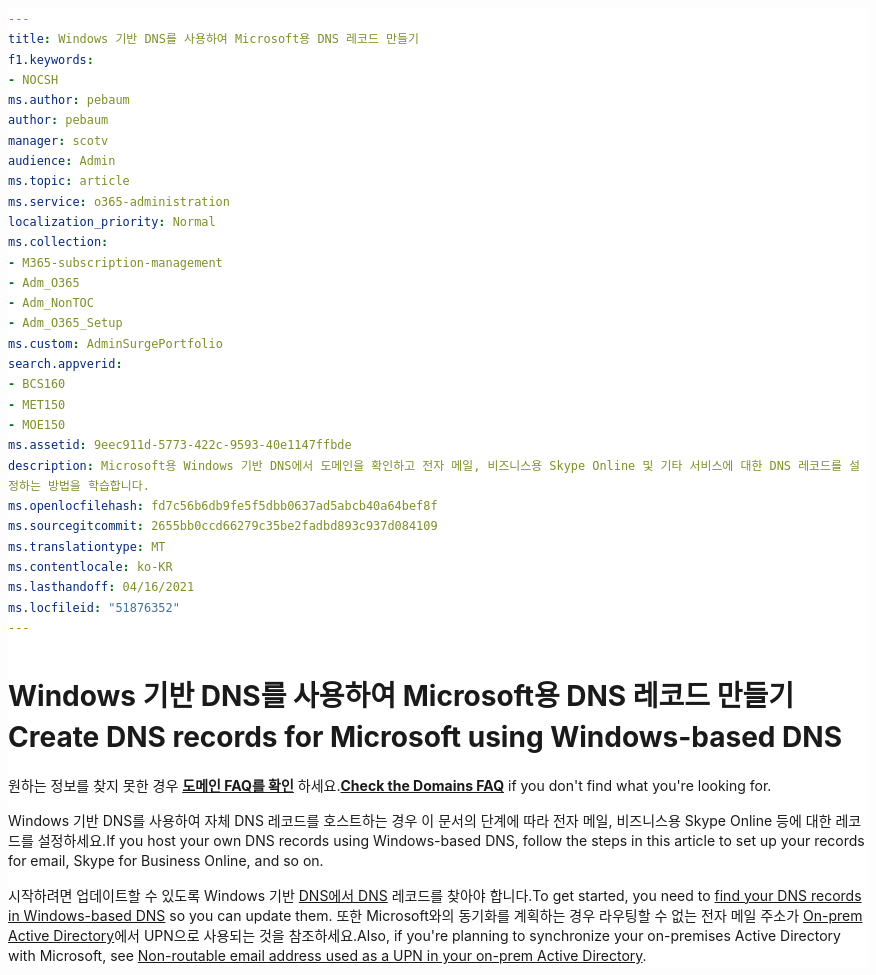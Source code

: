 ```yaml
---
title: Windows 기반 DNS를 사용하여 Microsoft용 DNS 레코드 만들기
f1.keywords:
- NOCSH
ms.author: pebaum
author: pebaum
manager: scotv
audience: Admin
ms.topic: article
ms.service: o365-administration
localization_priority: Normal
ms.collection:
- M365-subscription-management
- Adm_O365
- Adm_NonTOC
- Adm_O365_Setup
ms.custom: AdminSurgePortfolio
search.appverid:
- BCS160
- MET150
- MOE150
ms.assetid: 9eec911d-5773-422c-9593-40e1147ffbde
description: Microsoft용 Windows 기반 DNS에서 도메인을 확인하고 전자 메일, 비즈니스용 Skype Online 및 기타 서비스에 대한 DNS 레코드를 설정하는 방법을 학습합니다.
ms.openlocfilehash: fd7c56b6db9fe5f5dbb0637ad5abcb40a64bef8f
ms.sourcegitcommit: 2655bb0ccd66279c35be2fadbd893c937d084109
ms.translationtype: MT
ms.contentlocale: ko-KR
ms.lasthandoff: 04/16/2021
ms.locfileid: "51876352"
---
```

# <a name="create-dns-records-for-microsoft-using-windows-based-dns"></a><span data-ttu-id="3f4f4-103">Windows 기반 DNS를 사용하여 Microsoft용 DNS 레코드 만들기</span><span class="sxs-lookup"><span data-stu-id="3f4f4-103">Create DNS records for Microsoft using Windows-based DNS</span></span>

 <span data-ttu-id="3f4f4-104">원하는 정보를 찾지 못한 경우 **[도메인 FAQ를 확인](../setup/domains-faq.yml)** 하세요.</span><span class="sxs-lookup"><span data-stu-id="3f4f4-104">**[Check the Domains FAQ](../setup/domains-faq.yml)** if you don't find what you're looking for.</span></span> 
   
<span data-ttu-id="3f4f4-105">Windows 기반 DNS를 사용하여 자체 DNS 레코드를 호스트하는 경우 이 문서의 단계에 따라 전자 메일, 비즈니스용 Skype Online 등에 대한 레코드를 설정하세요.</span><span class="sxs-lookup"><span data-stu-id="3f4f4-105">If you host your own DNS records using Windows-based DNS, follow the steps in this article to set up your records for email, Skype for Business Online, and so on.</span></span>
  
<span data-ttu-id="3f4f4-106">시작하려면 업데이트할 수 있도록 Windows 기반 [DNS에서 DNS](#find-your-dns-records-in-windows-based-dns) 레코드를 찾아야 합니다.</span><span class="sxs-lookup"><span data-stu-id="3f4f4-106">To get started, you need to [find your DNS records in Windows-based DNS](#find-your-dns-records-in-windows-based-dns) so you can update them.</span></span> <span data-ttu-id="3f4f4-107">또한 Microsoft와의 동기화를 계획하는 경우 라우팅할 수 없는 전자 메일 주소가 [On-prem Active Directory](#non-routable-email-address-used-as-a-upn-in-your-on-prem-active-directory)에서 UPN으로 사용되는 것을 참조하세요.</span><span class="sxs-lookup"><span data-stu-id="3f4f4-107">Also, if you're planning to synchronize your on-premises Active Directory with Microsoft, see [Non-routable email address used as a UPN in your on-prem Active Directory](#non-routable-email-address-used-as-a-upn-in-your-on-prem-active-directory).</span></span>
  